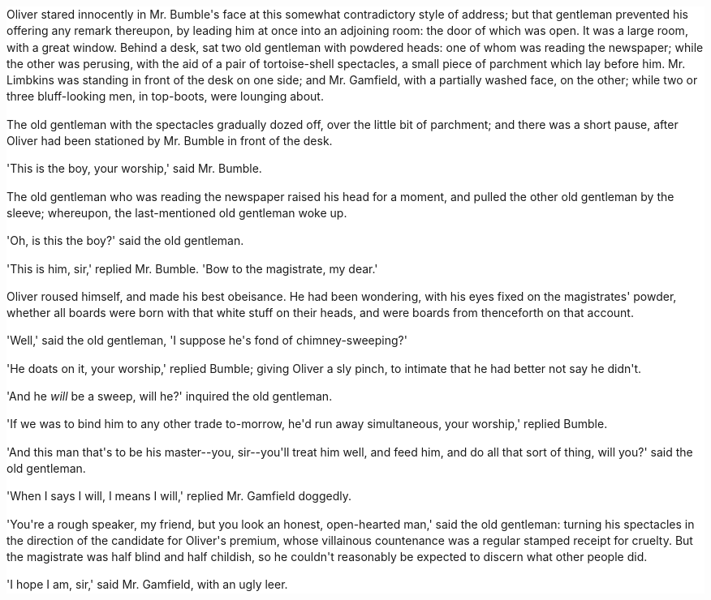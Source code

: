 Oliver stared innocently in Mr. Bumble's face at this somewhat
contradictory style of address; but that gentleman prevented his
offering any remark thereupon, by leading him at once into an adjoining
room: the door of which was open. It was a large room, with a great
window.  Behind a desk, sat two old gentleman with powdered heads: one
of whom was reading the newspaper; while the other was perusing, with
the aid of a pair of tortoise-shell spectacles, a small piece of
parchment which lay before him.  Mr. Limbkins was standing in front of
the desk on one side; and Mr. Gamfield, with a partially washed face,
on the other; while two or three bluff-looking men, in top-boots, were
lounging about.

The old gentleman with the spectacles gradually dozed off, over the
little bit of parchment; and there was a short pause, after Oliver had
been stationed by Mr. Bumble in front of the desk.

'This is the boy, your worship,' said Mr. Bumble.

The old gentleman who was reading the newspaper raised his head for a
moment, and pulled the other old gentleman by the sleeve; whereupon,
the last-mentioned old gentleman woke up.

'Oh, is this the boy?' said the old gentleman.

'This is him, sir,' replied Mr. Bumble.  'Bow to the magistrate, my
dear.'

Oliver roused himself, and made his best obeisance.  He had been
wondering, with his eyes fixed on the magistrates' powder, whether all
boards were born with that white stuff on their heads, and were boards
from thenceforth on that account.

'Well,' said the old gentleman, 'I suppose he's fond of
chimney-sweeping?'

'He doats on it, your worship,' replied Bumble; giving Oliver a sly
pinch, to intimate that he had better not say he didn't.

'And he _will_ be a sweep, will he?' inquired the old gentleman.

'If we was to bind him to any other trade to-morrow, he'd run away
simultaneous, your worship,' replied Bumble.

'And this man that's to be his master--you, sir--you'll treat him well,
and feed him, and do all that sort of thing, will you?' said the old
gentleman.

'When I says I will, I means I will,' replied Mr. Gamfield doggedly.

'You're a rough speaker, my friend, but you look an honest,
open-hearted man,' said the old gentleman: turning his spectacles in
the direction of the candidate for Oliver's premium, whose villainous
countenance was a regular stamped receipt for cruelty.  But the
magistrate was half blind and half childish, so he couldn't reasonably
be expected to discern what other people did.

'I hope I am, sir,' said Mr. Gamfield, with an ugly leer.
